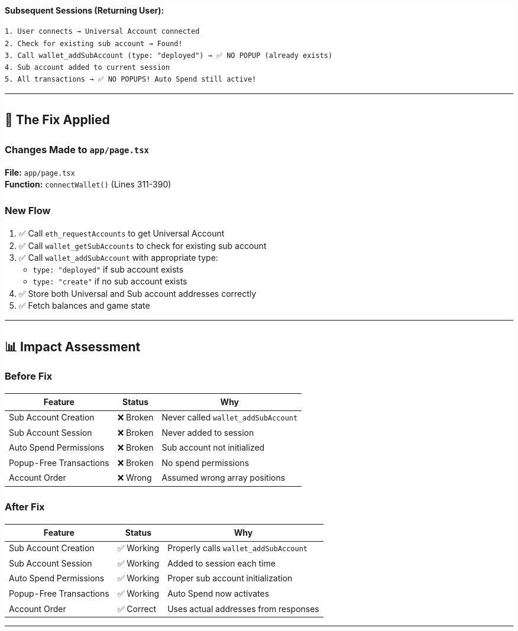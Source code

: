 **Subsequent Sessions (Returning User):**
```
1. User connects → Universal Account connected
2. Check for existing sub account → Found!
3. Call wallet_addSubAccount (type: "deployed") → ✅ NO POPUP (already exists)
4. Sub account added to current session
5. All transactions → ✅ NO POPUPS! Auto Spend still active!
```

---

## 🔧 The Fix Applied

### Changes Made to `app/page.tsx`

**File:** `app/page.tsx`  
**Function:** `connectWallet()` (Lines 311-390)

### New Flow

1. ✅ Call `eth_requestAccounts` to get Universal Account
2. ✅ Call `wallet_getSubAccounts` to check for existing sub account
3. ✅ Call `wallet_addSubAccount` with appropriate type:
   - `type: "deployed"` if sub account exists
   - `type: "create"` if no sub account exists
4. ✅ Store both Universal and Sub account addresses correctly
5. ✅ Fetch balances and game state

---

## 📊 Impact Assessment

### Before Fix

| Feature | Status | Why |
|---------|--------|-----|
| Sub Account Creation | ❌ Broken | Never called `wallet_addSubAccount` |
| Sub Account Session | ❌ Broken | Never added to session |
| Auto Spend Permissions | ❌ Broken | Sub account not initialized |
| Popup-Free Transactions | ❌ Broken | No spend permissions |
| Account Order | ❌ Wrong | Assumed wrong array positions |

### After Fix

| Feature | Status | Why |
|---------|--------|-----|
| Sub Account Creation | ✅ Working | Properly calls `wallet_addSubAccount` |
| Sub Account Session | ✅ Working | Added to session each time |
| Auto Spend Permissions | ✅ Working | Proper sub account initialization |
| Popup-Free Transactions | ✅ Working | Auto Spend now activates |
| Account Order | ✅ Correct | Uses actual addresses from responses |

---